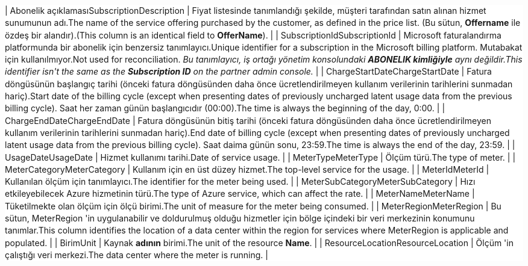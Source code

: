 | <span data-ttu-id="0a4a0-146">Abonelik açıklaması</span><span class="sxs-lookup"><span data-stu-id="0a4a0-146">SubscriptionDescription</span></span> | <span data-ttu-id="0a4a0-147">Fiyat listesinde tanımlandığı şekilde, müşteri tarafından satın alınan hizmet sunumunun adı.</span><span class="sxs-lookup"><span data-stu-id="0a4a0-147">The name of the service offering purchased by the customer, as defined in the price list.</span></span> <span data-ttu-id="0a4a0-148">(Bu sütun, **Offername** ile özdeş bir alandır).</span><span class="sxs-lookup"><span data-stu-id="0a4a0-148">(This column is an identical field to **OfferName**).</span></span> |
| <span data-ttu-id="0a4a0-149">SubscriptionId</span><span class="sxs-lookup"><span data-stu-id="0a4a0-149">SubscriptionId</span></span> | <span data-ttu-id="0a4a0-150">Microsoft faturalandırma platformunda bir abonelik için benzersiz tanımlayıcı.</span><span class="sxs-lookup"><span data-stu-id="0a4a0-150">Unique identifier for a subscription in the Microsoft billing platform.</span></span> <span data-ttu-id="0a4a0-151">Mutabakat için kullanılmıyor.</span><span class="sxs-lookup"><span data-stu-id="0a4a0-151">Not used for reconciliation.</span></span> <span data-ttu-id="0a4a0-152">*Bu tanımlayıcı, iş ortağı yönetim konsolundaki **ABONELIK kimliğiyle** aynı değildir.*</span><span class="sxs-lookup"><span data-stu-id="0a4a0-152">*This identifier isn't the same as the **Subscription ID** on the partner admin console.*</span></span> |
| <span data-ttu-id="0a4a0-153">ChargeStartDate</span><span class="sxs-lookup"><span data-stu-id="0a4a0-153">ChargeStartDate</span></span> | <span data-ttu-id="0a4a0-154">Fatura döngüsünün başlangıç tarihi (önceki fatura döngüsünden daha önce ücretlendirilmeyen kullanım verilerinin tarihlerini sunmadan hariç).</span><span class="sxs-lookup"><span data-stu-id="0a4a0-154">Start date of the billing cycle (except when presenting dates of previously uncharged latent usage data from the previous billing cycle).</span></span> <span data-ttu-id="0a4a0-155">Saat her zaman günün başlangıcıdır (00:00).</span><span class="sxs-lookup"><span data-stu-id="0a4a0-155">The time is always the beginning of the day, 0:00.</span></span> |
| <span data-ttu-id="0a4a0-156">ChargeEndDate</span><span class="sxs-lookup"><span data-stu-id="0a4a0-156">ChargeEndDate</span></span> | <span data-ttu-id="0a4a0-157">Fatura döngüsünün bitiş tarihi (önceki fatura döngüsünden daha önce ücretlendirilmeyen kullanım verilerinin tarihlerini sunmadan hariç).</span><span class="sxs-lookup"><span data-stu-id="0a4a0-157">End date of billing cycle (except when presenting dates of previously uncharged latent usage data from the previous billing cycle).</span></span> <span data-ttu-id="0a4a0-158">Saat daima günün sonu, 23:59.</span><span class="sxs-lookup"><span data-stu-id="0a4a0-158">The time is always the end of the day, 23:59.</span></span> |
| <span data-ttu-id="0a4a0-159">UsageDate</span><span class="sxs-lookup"><span data-stu-id="0a4a0-159">UsageDate</span></span> | <span data-ttu-id="0a4a0-160">Hizmet kullanımı tarihi.</span><span class="sxs-lookup"><span data-stu-id="0a4a0-160">Date of service usage.</span></span> |
| <span data-ttu-id="0a4a0-161">MeterType</span><span class="sxs-lookup"><span data-stu-id="0a4a0-161">MeterType</span></span> | <span data-ttu-id="0a4a0-162">Ölçüm türü.</span><span class="sxs-lookup"><span data-stu-id="0a4a0-162">The type of meter.</span></span> |
| <span data-ttu-id="0a4a0-163">MeterCategory</span><span class="sxs-lookup"><span data-stu-id="0a4a0-163">MeterCategory</span></span> | <span data-ttu-id="0a4a0-164">Kullanım için en üst düzey hizmet.</span><span class="sxs-lookup"><span data-stu-id="0a4a0-164">The top-level service for the usage.</span></span> |
| <span data-ttu-id="0a4a0-165">MeterId</span><span class="sxs-lookup"><span data-stu-id="0a4a0-165">MeterId</span></span> | <span data-ttu-id="0a4a0-166">Kullanılan ölçüm için tanımlayıcı.</span><span class="sxs-lookup"><span data-stu-id="0a4a0-166">The identifier for the meter being used.</span></span> |
| <span data-ttu-id="0a4a0-167">MeterSubCategory</span><span class="sxs-lookup"><span data-stu-id="0a4a0-167">MeterSubCategory</span></span> | <span data-ttu-id="0a4a0-168">Hızı etkileyebilecek Azure hizmetinin türü.</span><span class="sxs-lookup"><span data-stu-id="0a4a0-168">The type of Azure service, which can affect the rate.</span></span> |
| <span data-ttu-id="0a4a0-169">MeterName</span><span class="sxs-lookup"><span data-stu-id="0a4a0-169">MeterName</span></span> | <span data-ttu-id="0a4a0-170">Tüketilmekte olan ölçüm için ölçü birimi.</span><span class="sxs-lookup"><span data-stu-id="0a4a0-170">The unit of measure for the meter being consumed.</span></span> |
| <span data-ttu-id="0a4a0-171">MeterRegion</span><span class="sxs-lookup"><span data-stu-id="0a4a0-171">MeterRegion</span></span> | <span data-ttu-id="0a4a0-172">Bu sütun, MeterRegion 'in uygulanabilir ve doldurulmuş olduğu hizmetler için bölge içindeki bir veri merkezinin konumunu tanımlar.</span><span class="sxs-lookup"><span data-stu-id="0a4a0-172">This column identifies the location of a data center within the region for services where MeterRegion is applicable and populated.</span></span> |
| <span data-ttu-id="0a4a0-173">Birim</span><span class="sxs-lookup"><span data-stu-id="0a4a0-173">Unit</span></span> | <span data-ttu-id="0a4a0-174">Kaynak **adının** birimi.</span><span class="sxs-lookup"><span data-stu-id="0a4a0-174">The unit of the resource **Name**.</span></span> |
| <span data-ttu-id="0a4a0-175">ResourceLocation</span><span class="sxs-lookup"><span data-stu-id="0a4a0-175">ResourceLocation</span></span> | <span data-ttu-id="0a4a0-176">Ölçüm 'in çalıştığı veri merkezi.</span><span class="sxs-lookup"><span data-stu-id="0a4a0-176">The data center where the meter is running.</span></span> |